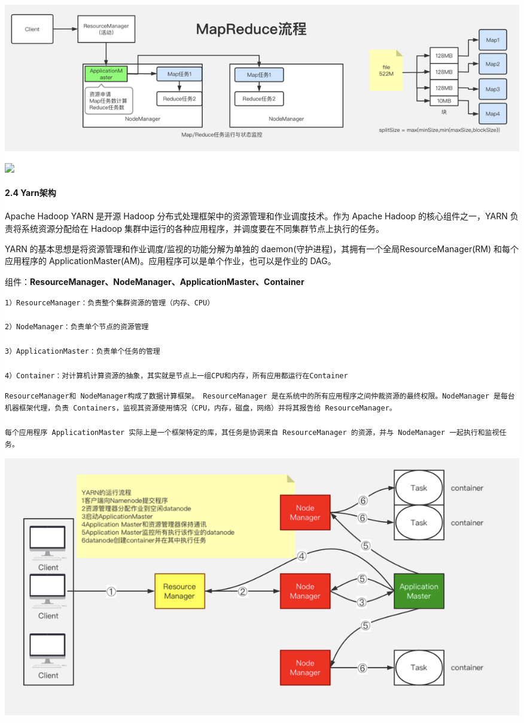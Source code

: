 ![](图片/MapReduce流程.png)

![](图片/MapReduce架构.png)

#### 2.4 Yarn架构

Apache Hadoop YARN 是开源 Hadoop 分布式处理框架中的资源管理和作业调度技术。作为 Apache Hadoop 的核心组件之一，YARN 负责将系统资源分配给在 Hadoop 集群中运行的各种应用程序，并调度要在不同集群节点上执行的任务。

YARN 的基本思想是将资源管理和作业调度/监视的功能分解为单独的 daemon(守护进程)，其拥有一个全局ResourceManager(RM) 和每个应用程序的 ApplicationMaster(AM)。应用程序可以是单个作业，也可以是作业的 DAG。

组件：**ResourceManager、NodeManager、ApplicationMaster、Container**

```
1）ResourceManager：负责整个集群资源的管理（内存、CPU）

2）NodeManager：负责单个节点的资源管理

3）ApplicationMaster：负责单个任务的管理

4）Container：对计算机计算资源的抽象，其实就是节点上一组CPU和内存，所有应用都运行在Container
```

```
ResourceManager和 NodeManager构成了数据计算框架。 ResourceManager 是在系统中的所有应用程序之间仲裁资源的最终权限。NodeManager 是每台机器框架代理，负责 Containers，监视其资源使用情况（CPU，内存，磁盘，网络）并将其报告给 ResourceManager。

每个应用程序 ApplicationMaster 实际上是一个框架特定的库，其任务是协调来自 ResourceManager 的资源，并与 NodeManager 一起执行和监视任务。
```

![](图片/Yarn架构.png)